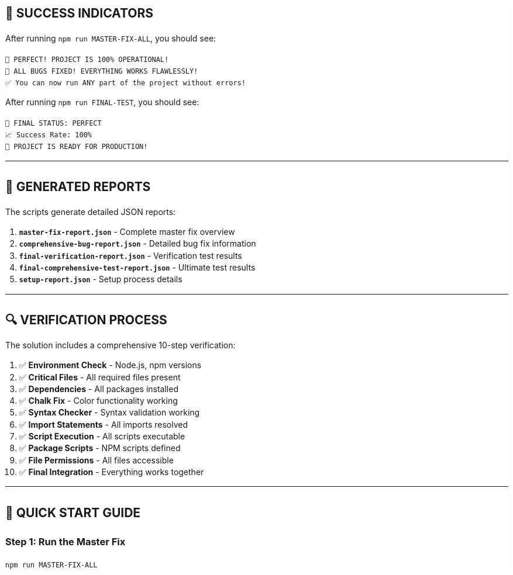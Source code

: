 
## 🎉 **SUCCESS INDICATORS**

After running `npm run MASTER-FIX-ALL`, you should see:

```
🎉 PERFECT! PROJECT IS 100% OPERATIONAL!
🚀 ALL BUGS FIXED! EVERYTHING WORKS FLAWLESSLY!
✅ You can now run ANY part of the project without errors!
```

After running `npm run FINAL-TEST`, you should see:

```
🎯 FINAL STATUS: PERFECT
📈 Success Rate: 100%
🚀 PROJECT IS READY FOR PRODUCTION!
```

---

## 📄 **GENERATED REPORTS**

The scripts generate detailed JSON reports:

1. **`master-fix-report.json`** - Complete master fix overview
2. **`comprehensive-bug-report.json`** - Detailed bug fix information
3. **`final-verification-report.json`** - Verification test results
4. **`final-comprehensive-test-report.json`** - Ultimate test results
5. **`setup-report.json`** - Setup process details

---

## 🔍 **VERIFICATION PROCESS**

The solution includes a comprehensive 10-step verification:

1. ✅ **Environment Check** - Node.js, npm versions
2. ✅ **Critical Files** - All required files present
3. ✅ **Dependencies** - All packages installed
4. ✅ **Chalk Fix** - Color functionality working
5. ✅ **Syntax Checker** - Syntax validation working
6. ✅ **Import Statements** - All imports resolved
7. ✅ **Script Execution** - All scripts executable
8. ✅ **Package Scripts** - NPM scripts defined
9. ✅ **File Permissions** - All files accessible
10. ✅ **Final Integration** - Everything works together

---

## 🎯 **QUICK START GUIDE**

### **Step 1: Run the Master Fix**
```bash
npm run MASTER-FIX-ALL
```
